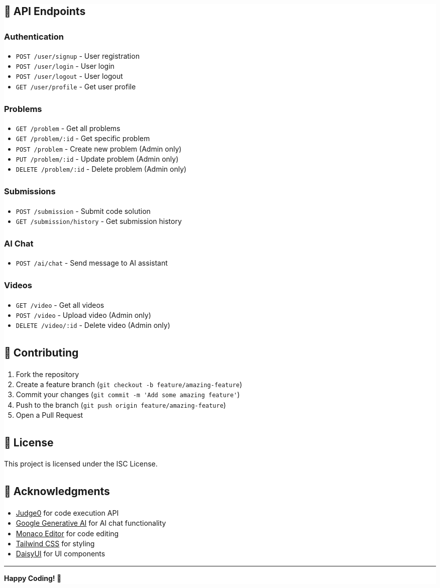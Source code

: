 ## 🔌 API Endpoints

### Authentication
- `POST /user/signup` - User registration
- `POST /user/login` - User login
- `POST /user/logout` - User logout
- `GET /user/profile` - Get user profile

### Problems
- `GET /problem` - Get all problems
- `GET /problem/:id` - Get specific problem
- `POST /problem` - Create new problem (Admin only)
- `PUT /problem/:id` - Update problem (Admin only)
- `DELETE /problem/:id` - Delete problem (Admin only)

### Submissions
- `POST /submission` - Submit code solution
- `GET /submission/history` - Get submission history

### AI Chat
- `POST /ai/chat` - Send message to AI assistant

### Videos
- `GET /video` - Get all videos
- `POST /video` - Upload video (Admin only)
- `DELETE /video/:id` - Delete video (Admin only)

## 🤝 Contributing

1. Fork the repository
2. Create a feature branch (`git checkout -b feature/amazing-feature`)
3. Commit your changes (`git commit -m 'Add some amazing feature'`)
4. Push to the branch (`git push origin feature/amazing-feature`)
5. Open a Pull Request

## 📝 License

This project is licensed under the ISC License.

## 🙏 Acknowledgments

- [Judge0](https://judge0.com/) for code execution API
- [Google Generative AI](https://ai.google.dev/) for AI chat functionality
- [Monaco Editor](https://microsoft.github.io/monaco-editor/) for code editing
- [Tailwind CSS](https://tailwindcss.com/) for styling
- [DaisyUI](https://daisyui.com/) for UI components

---

**Happy Coding! 🎉**
